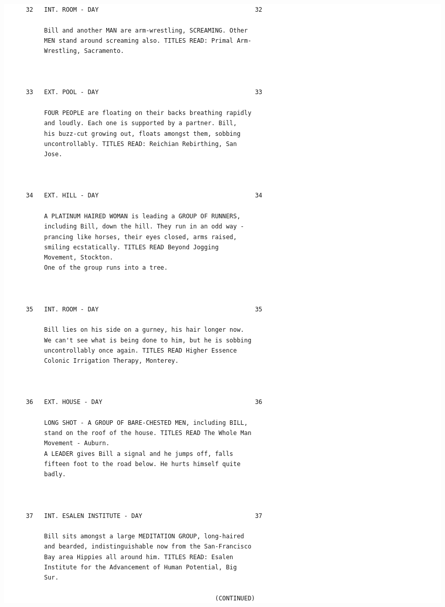           

          32   INT. ROOM - DAY                                           32

               Bill and another MAN are arm-wrestling, SCREAMING. Other
               MEN stand around screaming also. TITLES READ: Primal Arm-
               Wrestling, Sacramento.

          

          33   EXT. POOL - DAY                                           33

               FOUR PEOPLE are floating on their backs breathing rapidly
               and loudly. Each one is supported by a partner. Bill,
               his buzz-cut growing out, floats amongst them, sobbing
               uncontrollably. TITLES READ: Reichian Rebirthing, San
               Jose.

          

          34   EXT. HILL - DAY                                           34

               A PLATINUM HAIRED WOMAN is leading a GROUP OF RUNNERS,
               including Bill, down the hill. They run in an odd way -
               prancing like horses, their eyes closed, arms raised,
               smiling ecstatically. TITLES READ Beyond Jogging
               Movement, Stockton.
               One of the group runs into a tree.

          

          35   INT. ROOM - DAY                                           35

               Bill lies on his side on a gurney, his hair longer now.
               We can't see what is being done to him, but he is sobbing
               uncontrollably once again. TITLES READ Higher Essence
               Colonic Irrigation Therapy, Monterey.

          

          36   EXT. HOUSE - DAY                                          36

               LONG SHOT - A GROUP OF BARE-CHESTED MEN, including BILL,
               stand on the roof of the house. TITLES READ The Whole Man
               Movement - Auburn.
               A LEADER gives Bill a signal and he jumps off, falls
               fifteen foot to the road below. He hurts himself quite
               badly.

          

          37   INT. ESALEN INSTITUTE - DAY                               37

               Bill sits amongst a large MEDITATION GROUP, long-haired
               and bearded, indistinguishable now from the San-Francisco
               Bay area Hippies all around him. TITLES READ: Esalen
               Institute for the Advancement of Human Potential, Big
               Sur.

                                                              (CONTINUED)

          
